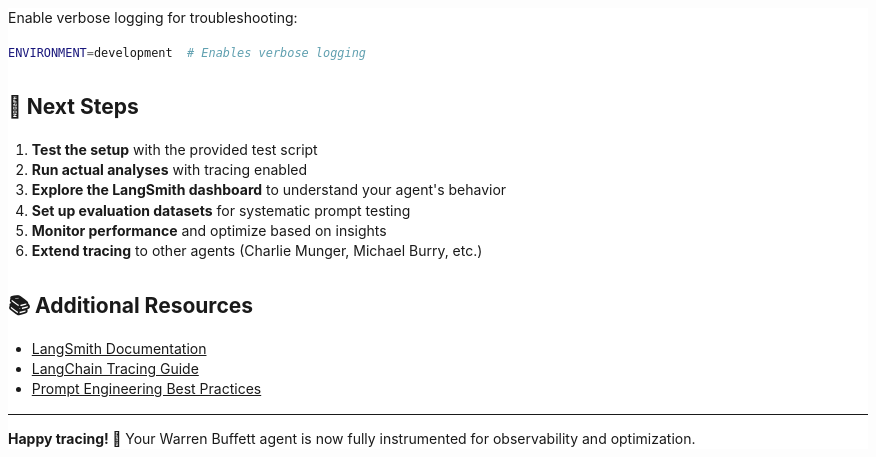 Enable verbose logging for troubleshooting:

```bash
ENVIRONMENT=development  # Enables verbose logging
```

## 🎯 Next Steps

1. **Test the setup** with the provided test script
2. **Run actual analyses** with tracing enabled
3. **Explore the LangSmith dashboard** to understand your agent's behavior
4. **Set up evaluation datasets** for systematic prompt testing
5. **Monitor performance** and optimize based on insights
6. **Extend tracing** to other agents (Charlie Munger, Michael Burry, etc.)

## 📚 Additional Resources

- [LangSmith Documentation](https://docs.smith.langchain.com/)
- [LangChain Tracing Guide](https://python.langchain.com/docs/langsmith/tracing)
- [Prompt Engineering Best Practices](https://docs.smith.langchain.com/evaluation/concepts#prompt-engineering)

---

**Happy tracing! 🚀** Your Warren Buffett agent is now fully instrumented for observability and optimization. 